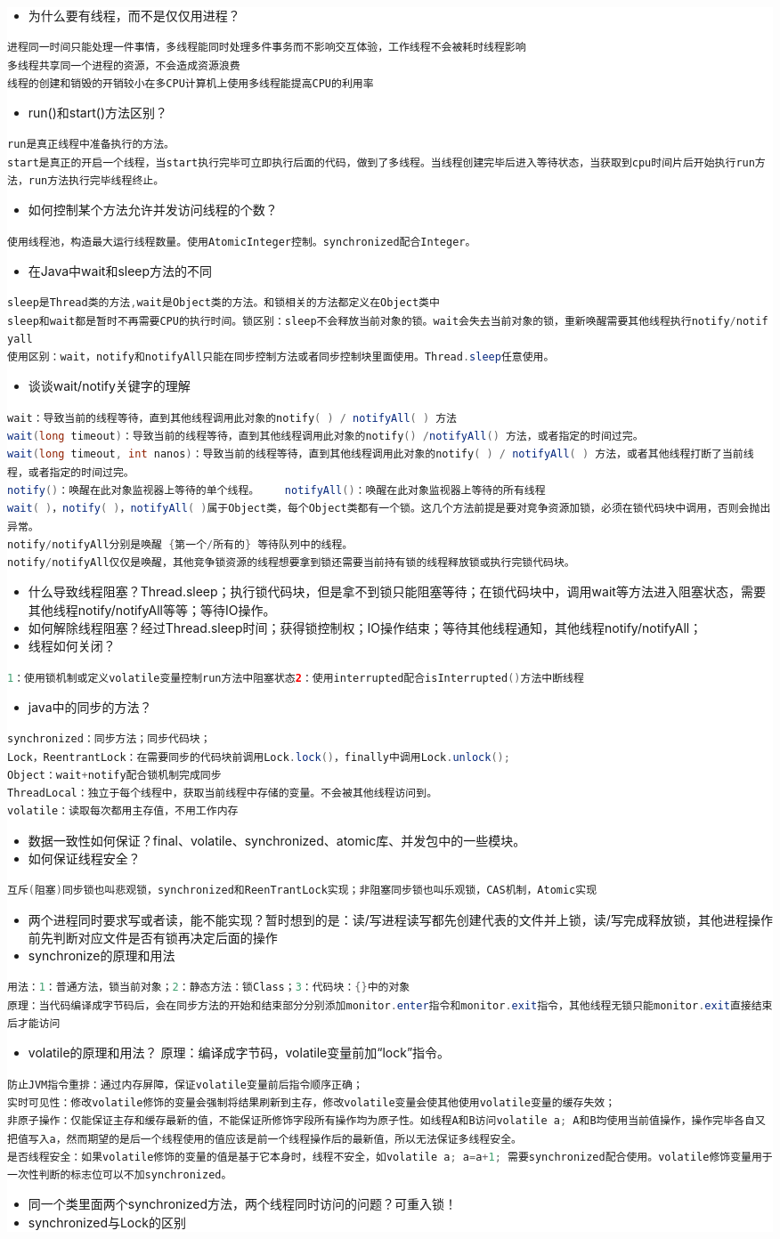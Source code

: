 * 为什么要有线程，而不是仅仅用进程？
```java
进程同一时间只能处理一件事情，多线程能同时处理多件事务而不影响交互体验，工作线程不会被耗时线程影响
多线程共享同一个进程的资源，不会造成资源浪费
线程的创建和销毁的开销较小在多CPU计算机上使用多线程能提高CPU的利用率
```
* run()和start()方法区别？
```java
run是真正线程中准备执行的方法。
start是真正的开启一个线程，当start执行完毕可立即执行后面的代码，做到了多线程。当线程创建完毕后进入等待状态，当获取到cpu时间片后开始执行run方法，run方法执行完毕线程终止。
```
* 如何控制某个方法允许并发访问线程的个数？
```java
使用线程池，构造最大运行线程数量。使用AtomicInteger控制。synchronized配合Integer。
```
* 在Java中wait和sleep方法的不同
```java
sleep是Thread类的方法,wait是Object类的方法。和锁相关的方法都定义在Object类中
sleep和wait都是暂时不再需要CPU的执行时间。锁区别：sleep不会释放当前对象的锁。wait会失去当前对象的锁，重新唤醒需要其他线程执行notify/notifyall
使用区别：wait，notify和notifyAll只能在同步控制方法或者同步控制块里面使用。Thread.sleep任意使用。
```
* 谈谈wait/notify关键字的理解
```java
wait：导致当前的线程等待，直到其他线程调用此对象的notify( ) / notifyAll( ) 方法
wait(long timeout)：导致当前的线程等待，直到其他线程调用此对象的notify() /notifyAll() 方法，或者指定的时间过完。
wait(long timeout, int nanos)：导致当前的线程等待，直到其他线程调用此对象的notify( ) / notifyAll( ) 方法，或者其他线程打断了当前线程，或者指定的时间过完。
notify()：唤醒在此对象监视器上等待的单个线程。    notifyAll()：唤醒在此对象监视器上等待的所有线程
wait( )，notify( )，notifyAll( )属于Object类，每个Object类都有一个锁。这几个方法前提是要对竞争资源加锁，必须在锁代码块中调用，否则会抛出异常。
notify/notifyAll分别是唤醒 {第一个/所有的} 等待队列中的线程。
notify/notifyAll仅仅是唤醒，其他竞争锁资源的线程想要拿到锁还需要当前持有锁的线程释放锁或执行完锁代码块。
```
* 什么导致线程阻塞？Thread.sleep；执行锁代码块，但是拿不到锁只能阻塞等待；在锁代码块中，调用wait等方法进入阻塞状态，需要其他线程notify/notifyAll等等；等待IO操作。
* 如何解除线程阻塞？经过Thread.sleep时间；获得锁控制权；IO操作结束；等待其他线程通知，其他线程notify/notifyAll；
* 线程如何关闭？
```java
1：使用锁机制或定义volatile变量控制run方法中阻塞状态2：使用interrupted配合isInterrupted()方法中断线程
```
* java中的同步的方法？
```java
synchronized：同步方法；同步代码块；
Lock，ReentrantLock：在需要同步的代码块前调用Lock.lock()，finally中调用Lock.unlock();
Object：wait+notify配合锁机制完成同步
ThreadLocal：独立于每个线程中，获取当前线程中存储的变量。不会被其他线程访问到。
volatile：读取每次都用主存值，不用工作内存
```
* 数据一致性如何保证？final、volatile、synchronized、atomic库、并发包中的一些模块。
* 如何保证线程安全？
```java
互斥(阻塞)同步锁也叫悲观锁，synchronized和ReenTrantLock实现；非阻塞同步锁也叫乐观锁，CAS机制，Atomic实现
```
* 两个进程同时要求写或者读，能不能实现？暂时想到的是：读/写进程读写都先创建代表的文件并上锁，读/写完成释放锁，其他进程操作前先判断对应文件是否有锁再决定后面的操作
* synchronize的原理和用法
```java
用法：1：普通方法，锁当前对象；2：静态方法：锁Class；3：代码块：{}中的对象
原理：当代码编译成字节码后，会在同步方法的开始和结束部分分别添加monitor.enter指令和monitor.exit指令，其他线程无锁只能monitor.exit直接结束后才能访问
```
* volatile的原理和用法？    原理：编译成字节码，volatile变量前加“lock”指令。
```java
防止JVM指令重排：通过内存屏障，保证volatile变量前后指令顺序正确；
实时可见性：修改volatile修饰的变量会强制将结果刷新到主存，修改volatile变量会使其他使用volatile变量的缓存失效；
非原子操作：仅能保证主存和缓存最新的值，不能保证所修饰字段所有操作均为原子性。如线程A和B访问volatile a; A和B均使用当前值操作，操作完毕各自又把值写入a，然而期望的是后一个线程使用的值应该是前一个线程操作后的最新值，所以无法保证多线程安全。
是否线程安全：如果volatile修饰的变量的值是基于它本身时，线程不安全，如volatile a; a=a+1; 需要synchronized配合使用。volatile修饰变量用于一次性判断的标志位可以不加synchronized。
```
* 同一个类里面两个synchronized方法，两个线程同时访问的问题？可重入锁！
* synchronized与Lock的区别